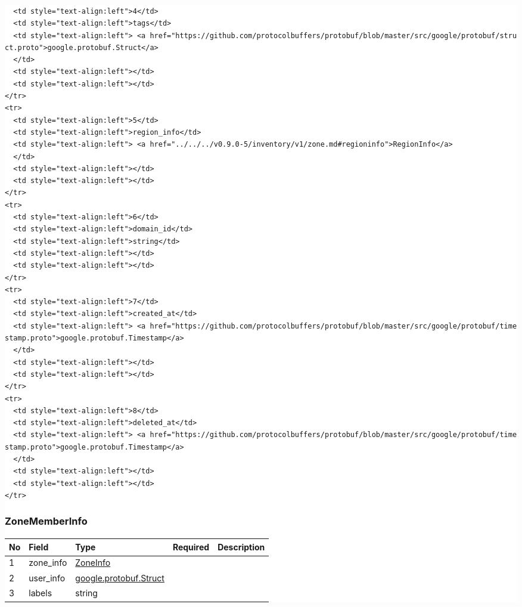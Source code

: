       <td style="text-align:left">4</td>
      <td style="text-align:left">tags</td>
      <td style="text-align:left"> <a href="https://github.com/protocolbuffers/protobuf/blob/master/src/google/protobuf/struct.proto">google.protobuf.Struct</a>
      </td>
      <td style="text-align:left"></td>
      <td style="text-align:left"></td>
    </tr>
    <tr>
      <td style="text-align:left">5</td>
      <td style="text-align:left">region_info</td>
      <td style="text-align:left"> <a href="../../../v0.9.0-5/inventory/v1/zone.md#regioninfo">RegionInfo</a>
      </td>
      <td style="text-align:left"></td>
      <td style="text-align:left"></td>
    </tr>
    <tr>
      <td style="text-align:left">6</td>
      <td style="text-align:left">domain_id</td>
      <td style="text-align:left">string</td>
      <td style="text-align:left"></td>
      <td style="text-align:left"></td>
    </tr>
    <tr>
      <td style="text-align:left">7</td>
      <td style="text-align:left">created_at</td>
      <td style="text-align:left"> <a href="https://github.com/protocolbuffers/protobuf/blob/master/src/google/protobuf/timestamp.proto">google.protobuf.Timestamp</a>
      </td>
      <td style="text-align:left"></td>
      <td style="text-align:left"></td>
    </tr>
    <tr>
      <td style="text-align:left">8</td>
      <td style="text-align:left">deleted_at</td>
      <td style="text-align:left"> <a href="https://github.com/protocolbuffers/protobuf/blob/master/src/google/protobuf/timestamp.proto">google.protobuf.Timestamp</a>
      </td>
      <td style="text-align:left"></td>
      <td style="text-align:left"></td>
    </tr>
  </tbody>
</table>

### ZoneMemberInfo

| No | Field | Type | Required | Description |
| :--- | :--- | :--- | :--- | :--- |
| 1 | zone\_info | [ZoneInfo](../../../v0.9.0-5/inventory/v1/zone.md#zoneinfo) |  |  |
| 2 | user\_info | [google.protobuf.Struct](https://github.com/protocolbuffers/protobuf/blob/master/src/google/protobuf/struct.proto) |  |  |
| 3 | labels | string |  |  |
